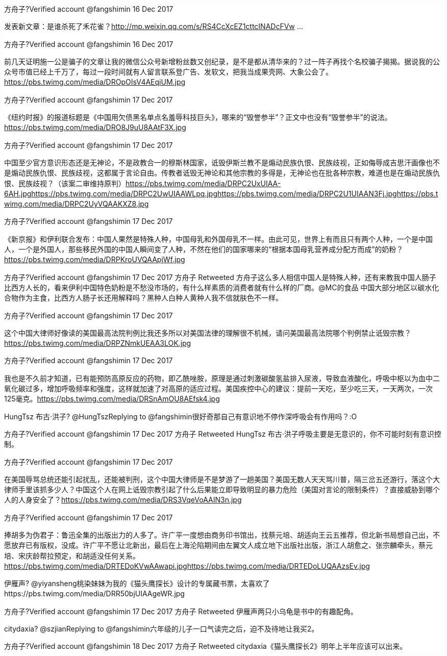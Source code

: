 方舟子?Verified account @fangshimin 16 Dec 2017

发表新文章：是谁杀死了禾花雀？http://mp.weixin.qq.com/s/RS4CcXcEZ1cttcINADcFVw …

方舟子?Verified account @fangshimin 16 Dec 2017

前几天证明施一公是骗子的文章让我的微信公众号新增粉丝数又创纪录，是不是都从清华来的？过一阵子再找个名校骗子揭揭。据说我的公众号市值已经上千万了，每过一段时间就有人留言联系登广告、发软文，把我当成果壳网、大象公会了。https://pbs.twimg.com/media/DROpOIsV4AEqiUM.jpg

方舟子?Verified account @fangshimin 17 Dec 2017

《纽约时报》的报道标题是《中国用欠债黑名单点名羞辱科技巨头》，哪来的“毁誉参半”？正文中也没有“毁誉参半”的说法。https://pbs.twimg.com/media/DRO8J9uU8AAtF3X.jpg

方舟子?Verified account @fangshimin 17 Dec 2017

中国至少官方意识形态还是无神论，不是政教合一的穆斯林国家，诋毁伊斯兰教不是煽动民族仇恨、民族歧视，正如侮辱成吉思汗画像也不是煽动民族仇恨、民族歧视，这都属于言论自由。传教者诋毁无神论和其他宗教的多得是，无神论也在批各种宗教，难道也是在煽动民族仇恨、民族歧视？（该案二审维持原判）https://pbs.twimg.com/media/DRPC2UxUIAA-6AH.jpghttps://pbs.twimg.com/media/DRPC2UwUIAAWLpq.jpghttps://pbs.twimg.com/media/DRPC2U1UIAAN3Fj.jpghttps://pbs.twimg.com/media/DRPC2UyVQAAKXZ8.jpg

方舟子?Verified account @fangshimin 17 Dec 2017

《新京报》和伊利联合发布：中国人果然是特殊人种，中国母乳和外国母乳不一样。由此可见，世界上有而且只有两个人种，一个是中国人，一个是外国人，那些移民外国的中国人瞬间变了人种，不然在他们的国家哪来的“根据本国母乳营养成分配方而成”的奶粉？https://pbs.twimg.com/media/DRPKroUVQAApjWf.jpg

方舟子?Verified account @fangshimin 17 Dec 2017 方舟子 Retweeted 方舟子这么多人相信中国人是特殊人种，还有来教我中国人肠子比西方人长的，看来伊利中国特色奶粉是不愁没市场的，有什么样素质的消费者就有什么样的厂商。@MC的食品 中国大部分地区以碳水化合物作为主食，比西方人肠子长还用解释吗？黑种人白种人黄种人我不信就肤色不一样。

方舟子?Verified account @fangshimin 17 Dec 2017

这个中国大律师好像读的美国最高法院判例比我还多所以对美国法律的理解很不机械，请问美国最高法院哪个判例禁止诋毁宗教？https://pbs.twimg.com/media/DRPZNmkUEAA3LOK.jpg

方舟子?Verified account @fangshimin 17 Dec 2017

我也是不久前才知道，已有能预防高原反应的药物，即乙酰唑胺，原理是通过刺激碳酸氢盐排入尿液，导致血液酸化，呼吸中枢以为血中二氧化碳过多，增加呼吸频率和强度，这样就加速了对高原的适应过程。美国疾控中心的建议：提前一天吃，至少吃三天，一天两次，一次125毫克。https://pbs.twimg.com/media/DRSnAmOU8AEfsk4.jpg

HungTsz 布古·洪子? @HungTszReplying to @fangshimin很好奇那自己有意识地不停作深呼吸会有作用吗？:O

方舟子?Verified account @fangshimin 17 Dec 2017 方舟子 Retweeted HungTsz 布古·洪子呼吸主要是无意识的，你不可能时刻有意识控制。

方舟子?Verified account @fangshimin 17 Dec 2017

在美国辱骂总统还能引起扰乱，还能被判刑，这个中国大律师是不是梦游了一趟美国？美国无数人天天骂川普，隔三岔五还游行，落这个大律师手里该抓多少人？中国这个人在网上诋毁宗教引起了什么后果能立即导致明显的暴力危险（美国对言论的限制条件）？直接威胁到哪个人的人身安全了？https://pbs.twimg.com/media/DRS3VqeVoAAIN3n.jpg

方舟子?Verified account @fangshimin 17 Dec 2017

捧胡多为伪君子：鲁迅全集的出版出力的人多了。许广平一度想由商务印书馆出，找蔡元培、胡适向王云五推荐，但北新书局想自己出，不愿放弃已有版权，没成。许广平不愿让北新出，最后在上海沦陷期间由左翼文人成立地下出版社出版，浙江人胡愈之、张宗麟牵头，蔡元培、宋庆龄帮拉预定，和胡适没任何关系。https://pbs.twimg.com/media/DRTEDoKVwAAwapi.jpghttps://pbs.twimg.com/media/DRTEDoLUQAAzsEv.jpg

伊雁声? @yiyansheng桃染妹妹为我的《猫头鹰探长》设计的专属藏书票，太喜欢了https://pbs.twimg.com/media/DRR50bjUIAAgeWR.jpg

方舟子?Verified account @fangshimin 17 Dec 2017 方舟子 Retweeted 伊雁声两只小乌龟是书中的有趣配角。

citydaxia? @szjianReplying to @fangshimin六年级的儿子一口气读完之后，迫不及待地让我买2。

方舟子?Verified account @fangshimin 18 Dec 2017 方舟子 Retweeted citydaxia《猫头鹰探长2》明年上半年应该可以出来。
